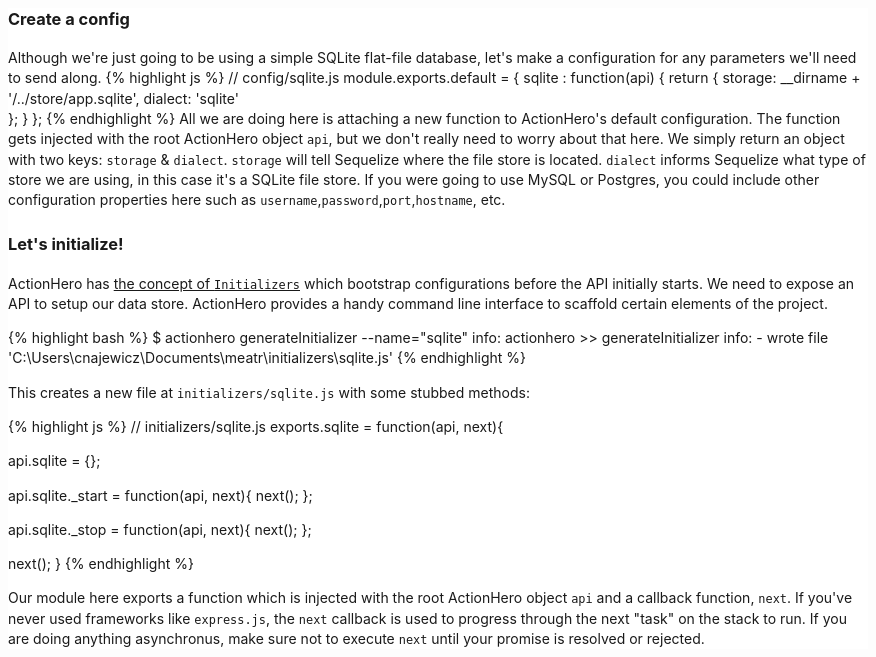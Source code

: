 ### Create a config
Although we're just going to be using a simple SQLite flat-file database, let's make a configuration for any parameters we'll need to send along.
{% highlight js %}
// config/sqlite.js
module.exports.default = {
    sqlite : function(api) {
        return {
            storage: __dirname + '/../store/app.sqlite',
            dialect: 'sqlite'  
        };
    }
};
{% endhighlight %}
All we are doing here is attaching a new function to ActionHero's default configuration. The function gets injected with the root ActionHero object `api`, but we don't really need to worry about that here. We simply return an object with two keys: `storage` & `dialect`. `storage` will tell Sequelize where the file store is located. `dialect` informs Sequelize what type of store we are using, in this case it's a SQLite file store. If you were going to use MySQL or Postgres, you could include other configuration properties here such as `username`,`password`,`port`,`hostname`, etc.

### Let's initialize!
ActionHero has [the concept of `Initializers`](http://actionherojs.com/docs/core/initializers.html) which bootstrap configurations before the API initially starts. We need to expose an API to setup our data store. ActionHero provides a handy command line interface to scaffold certain elements of the project.

{% highlight bash %}
$ actionhero generateInitializer --name="sqlite"
info: actionhero >> generateInitializer
info:  - wrote file 'C:\Users\cnajewicz\Documents\meatr\initializers\sqlite.js'
{% endhighlight %}

This creates a new file at `initializers/sqlite.js` with some stubbed methods:

{% highlight js %}
// initializers/sqlite.js
exports.sqlite = function(api, next){

  api.sqlite = {};

  api.sqlite._start = function(api, next){
    next();
  };

  api.sqlite._stop =  function(api, next){
    next();
  };

  next();
}
{% endhighlight %}

Our module here exports a function which is injected with the root ActionHero object `api` and a callback function, `next`. If you've never used frameworks like `express.js`, the `next` callback is used to progress through the next "task" on the stack to run. If you are doing anything asynchronus, make sure not to execute `next` until your promise is resolved or rejected.
